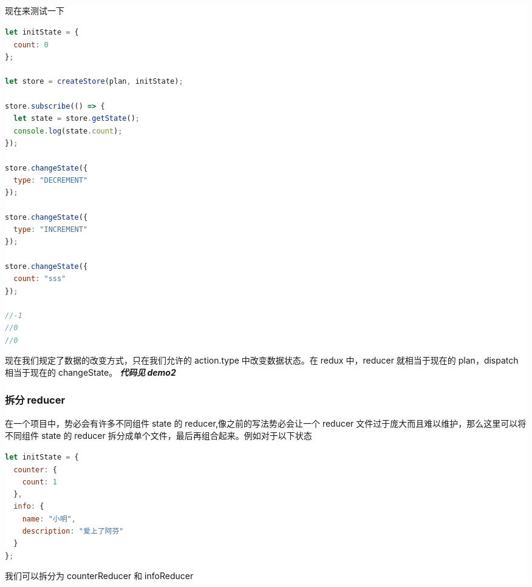 现在来测试一下

```js
let initState = {
  count: 0
};

let store = createStore(plan, initState);

store.subscribe(() => {
  let state = store.getState();
  console.log(state.count);
});

store.changeState({
  type: "DECREMENT"
});

store.changeState({
  type: "INCREMENT"
});

store.changeState({
  count: "sss"
});

//-1
//0
//0
```

现在我们规定了数据的改变方式，只在我们允许的 action.type 中改变数据状态。在 redux 中，reducer 就相当于现在的 plan，dispatch 相当于现在的 changeState。
**_代码见 demo2_**

### 拆分 reducer

在一个项目中，势必会有许多不同组件 state 的 reducer,像之前的写法势必会让一个 reducer 文件过于庞大而且难以维护，那么这里可以将不同组件 state 的 reducer 拆分成单个文件，最后再组合起来。例如对于以下状态

```js
let initState = {
  counter: {
    count: 1
  },
  info: {
    name: "小明",
    description: "爱上了阿芬"
  }
};
```

我们可以拆分为 counterReducer 和 infoReducer
